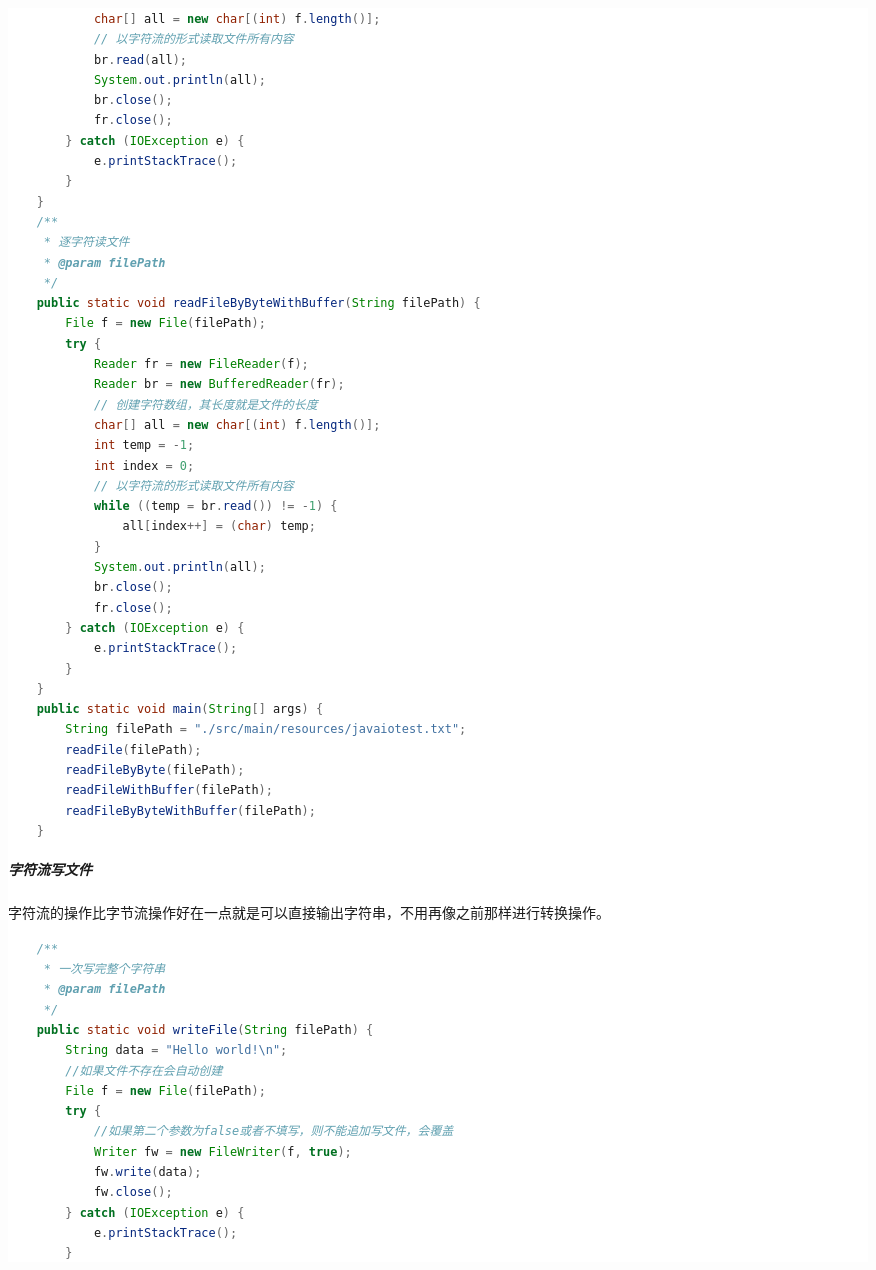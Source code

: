 ```java
            char[] all = new char[(int) f.length()];
            // 以字符流的形式读取文件所有内容
            br.read(all);
            System.out.println(all);
            br.close();
            fr.close();
        } catch (IOException e) {
            e.printStackTrace();
        }
    }
    /**
     * 逐字符读文件
     * @param filePath
     */
    public static void readFileByByteWithBuffer(String filePath) {
        File f = new File(filePath);
        try {
            Reader fr = new FileReader(f);
            Reader br = new BufferedReader(fr);
            // 创建字符数组，其长度就是文件的长度
            char[] all = new char[(int) f.length()];
            int temp = -1;
            int index = 0;
            // 以字符流的形式读取文件所有内容
            while ((temp = br.read()) != -1) {
                all[index++] = (char) temp;
            }
            System.out.println(all);
            br.close();
            fr.close();
        } catch (IOException e) {
            e.printStackTrace();
        }
    }
    public static void main(String[] args) {
        String filePath = "./src/main/resources/javaiotest.txt";
        readFile(filePath);
        readFileByByte(filePath);
        readFileWithBuffer(filePath);
        readFileByByteWithBuffer(filePath);
    }
```

##### 字符流写文件

字符流的操作比字节流操作好在一点就是可以直接输出字符串，不用再像之前那样进行转换操作。

```java
    /**
     * 一次写完整个字符串
     * @param filePath
     */
    public static void writeFile(String filePath) {
        String data = "Hello world!\n";
        //如果文件不存在会自动创建
        File f = new File(filePath);
        try {
            //如果第二个参数为false或者不填写，则不能追加写文件，会覆盖
            Writer fw = new FileWriter(f, true);
            fw.write(data);
            fw.close();
        } catch (IOException e) {
            e.printStackTrace();
        }
```